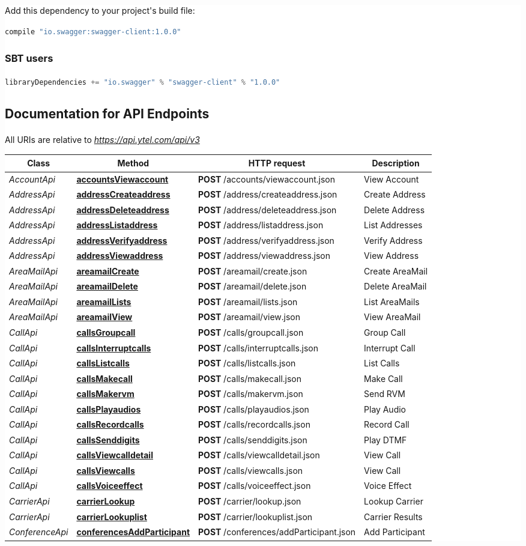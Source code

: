 Add this dependency to your project's build file:

```groovy
compile "io.swagger:swagger-client:1.0.0"
```

### SBT users

```scala
libraryDependencies += "io.swagger" % "swagger-client" % "1.0.0"
```

## Documentation for API Endpoints

All URIs are relative to *https://api.ytel.com/api/v3*

Class | Method | HTTP request | Description
------------ | ------------- | ------------- | -------------
*AccountApi* | [**accountsViewaccount**](AccountApi.md#accountsViewaccount) | **POST** /accounts/viewaccount.json | View Account
*AddressApi* | [**addressCreateaddress**](AddressApi.md#addressCreateaddress) | **POST** /address/createaddress.json | Create Address
*AddressApi* | [**addressDeleteaddress**](AddressApi.md#addressDeleteaddress) | **POST** /address/deleteaddress.json | Delete Address
*AddressApi* | [**addressListaddress**](AddressApi.md#addressListaddress) | **POST** /address/listaddress.json | List Addresses
*AddressApi* | [**addressVerifyaddress**](AddressApi.md#addressVerifyaddress) | **POST** /address/verifyaddress.json | Verify Address
*AddressApi* | [**addressViewaddress**](AddressApi.md#addressViewaddress) | **POST** /address/viewaddress.json | View Address
*AreaMailApi* | [**areamailCreate**](AreaMailApi.md#areamailCreate) | **POST** /areamail/create.json | Create AreaMail
*AreaMailApi* | [**areamailDelete**](AreaMailApi.md#areamailDelete) | **POST** /areamail/delete.json | Delete AreaMail
*AreaMailApi* | [**areamailLists**](AreaMailApi.md#areamailLists) | **POST** /areamail/lists.json | List AreaMails
*AreaMailApi* | [**areamailView**](AreaMailApi.md#areamailView) | **POST** /areamail/view.json | View AreaMail
*CallApi* | [**callsGroupcall**](CallApi.md#callsGroupcall) | **POST** /calls/groupcall.json | Group Call
*CallApi* | [**callsInterruptcalls**](CallApi.md#callsInterruptcalls) | **POST** /calls/interruptcalls.json | Interrupt Call
*CallApi* | [**callsListcalls**](CallApi.md#callsListcalls) | **POST** /calls/listcalls.json | List Calls
*CallApi* | [**callsMakecall**](CallApi.md#callsMakecall) | **POST** /calls/makecall.json | Make Call
*CallApi* | [**callsMakervm**](CallApi.md#callsMakervm) | **POST** /calls/makervm.json | Send RVM
*CallApi* | [**callsPlayaudios**](CallApi.md#callsPlayaudios) | **POST** /calls/playaudios.json | Play Audio
*CallApi* | [**callsRecordcalls**](CallApi.md#callsRecordcalls) | **POST** /calls/recordcalls.json | Record Call
*CallApi* | [**callsSenddigits**](CallApi.md#callsSenddigits) | **POST** /calls/senddigits.json | Play DTMF
*CallApi* | [**callsViewcalldetail**](CallApi.md#callsViewcalldetail) | **POST** /calls/viewcalldetail.json | View Call
*CallApi* | [**callsViewcalls**](CallApi.md#callsViewcalls) | **POST** /calls/viewcalls.json | View Call
*CallApi* | [**callsVoiceeffect**](CallApi.md#callsVoiceeffect) | **POST** /calls/voiceeffect.json | Voice Effect
*CarrierApi* | [**carrierLookup**](CarrierApi.md#carrierLookup) | **POST** /carrier/lookup.json | Lookup Carrier
*CarrierApi* | [**carrierLookuplist**](CarrierApi.md#carrierLookuplist) | **POST** /carrier/lookuplist.json | Carrier Results
*ConferenceApi* | [**conferencesAddParticipant**](ConferenceApi.md#conferencesAddParticipant) | **POST** /conferences/addParticipant.json | Add Participant